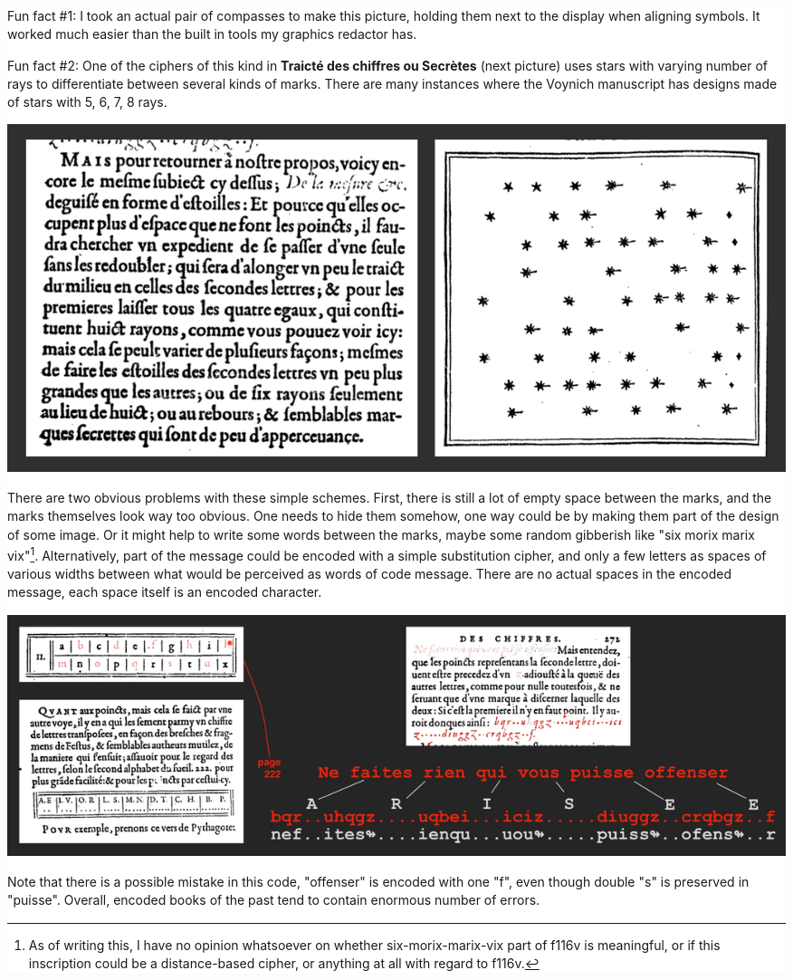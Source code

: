 Fun fact #1: I took an actual pair of compasses to make this picture, holding them next to the display when aligning symbols. It worked much easier than the built in tools my graphics redactor has. 

Fun fact #2: One of the ciphers of this kind in __Traicté des chiffres ou Secrètes__ (next picture) uses stars with varying number of rays to differentiate between several kinds of marks. There are many instances where the Voynich manuscript has designs made of stars with 5, 6, 7, 8 rays.

[![stars with various number of rays used as a cipher](images/starrays.jpg)](#knowhere)

There are two obvious problems with these simple schemes. First, there is still a lot of empty space between the marks, and the marks themselves look way too obvious. One needs to hide them somehow, one way could be by making them part of the design of some image. Or it might help to write some words between the marks, maybe some random gibberish like "six morix marix vix"[^116]. Alternatively, part of the message could be encoded with a simple substitution cipher, and only a few letters as spaces of various widths between what would be perceived as words of code message. There are no actual spaces in the encoded message, each space itself is an encoded character.
[^116]: As of writing this, I have no opinion whatsoever on whether six-morix-marix-vix part of f116v is meaningful, or if this inscription could be a distance-based cipher, or anything at all with regard to f116v. 

[![encoding method from page 271 Secrètes](images/spacingcode.jpg)](#knowhere)

Note that there is a possible mistake in this code, "offenser" is encoded with one "f", even though double "s" is preserved in "puisse". Overall, encoded books of the past tend to contain enormous number of errors.


[^741]: I will not be discussing here the methods to hide messages in images of plants mentioned in __Traicté des chiffres ou Secrètes__, but in a few words: the preferred method would be to read the positions of some secondary plant elements (e.g., leaves) with regard to some primary plant elements (e.g., fruits). For example, one leaf to the upper right of a fruit and another to the upper left, with no other leaves nearby would read as letter _F_, etc. If we all all 8 possible 8 directions, and limit ourselves to no more than 2 leaves next to a fruit, for a more realistic image, it's still possible to encode all latin letters (8 choose 2 equals 28).
[^123]: Note that if needed it's possible to make this cipher appear more similar to Voynichese visually by employing techniques like mapping ascenders with descenders (matching across the line), etc. My goal was to show the basic working principle of these ciphers and not imitating the Voynich script in any visual sense.
[^74]: There is another possible way to look at this characters. If we are supposed to measure the distance between the extreme points of the characters, then the distance between the tip of "_s_" and the left leg of "_l_" in "_saly_" matches reasonably well with the distance between the tip of "_s_" and the tip of "_r_" in "_sar_". The problem with distance based ciphers is that without knowing the scale and the rules you will see patterns in strokes that match by accident. We'll discuss this a little bit further. One last thing I'd like to mention is that the first four EVA "_s_" symbols at the start of this band form a pattern where the second symbol is located precisely at the center point between the first and the fourth symbols, and the third "_s_" is located precisely in the midpoint between the second and the fourth. Dividing the whole segment into 1/2, 1/4 and 1/4. Overall, I see no easy solution for the task of separating relevant and irrelevant patterns here.
[^91]: There is a tiny possibility that one of the pieces of latin marginalia in the manuscript is the secret ruler, after all they contain latin letters put on a single line, and the coded books often included the keys in the past. I haven't yet looked into this possibility.